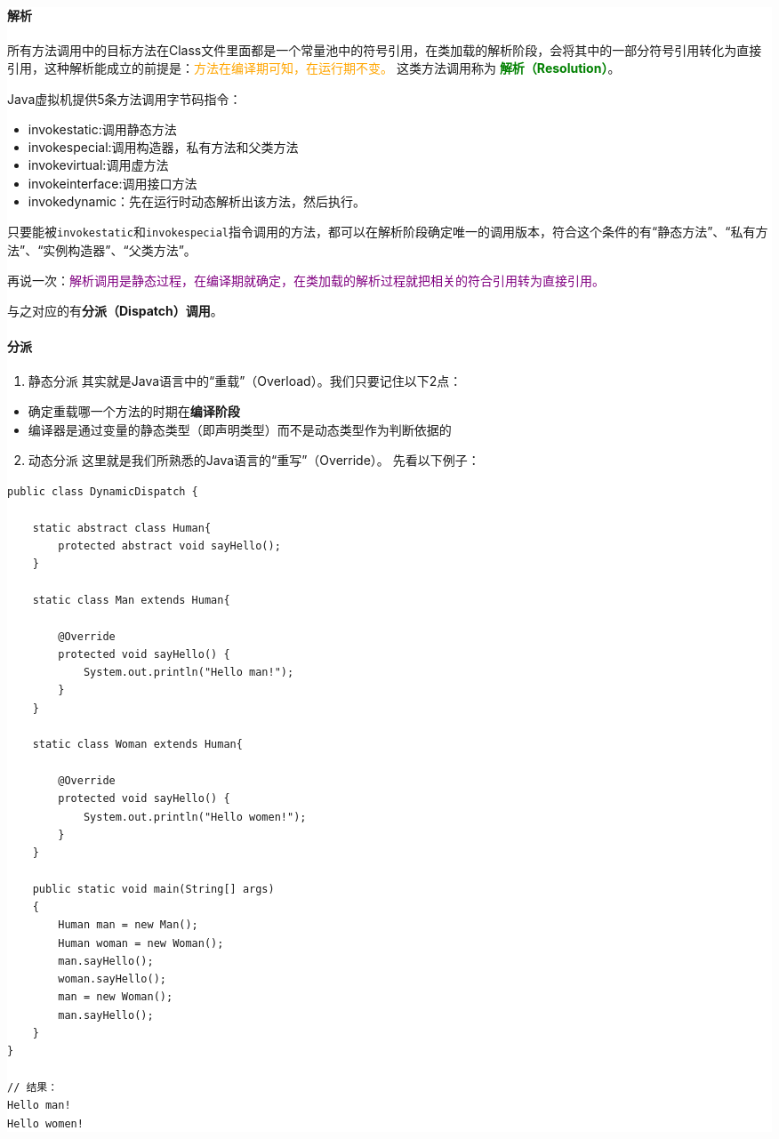 #### 解析
所有方法调用中的目标方法在Class文件里面都是一个常量池中的符号引用，在类加载的解析阶段，会将其中的一部分符号引用转化为直接引用，这种解析能成立的前提是：<font color=orange>方法在编译期可知，在运行期不变。</font>
这类方法调用称为 <font color=green>**解析（Resolution）**</font>。

Java虚拟机提供5条方法调用字节码指令：

 * invokestatic:调用静态方法
 * invokespecial:调用构造器，私有方法和父类方法
 * invokevirtual:调用虚方法
 * invokeinterface:调用接口方法
 * invokedynamic：先在运行时动态解析出该方法，然后执行。

只要能被`invokestatic`和`invokespecial`指令调用的方法，都可以在解析阶段确定唯一的调用版本，符合这个条件的有“静态方法”、“私有方法”、“实例构造器”、“父类方法”。

再说一次：<font color=purple>解析调用是静态过程，在编译期就确定，在类加载的解析过程就把相关的符合引用转为直接引用。</font>

与之对应的有**分派（Dispatch）调用**。

#### 分派

1. 静态分派
其实就是Java语言中的“重载”（Overload）。我们只要记住以下2点：
 * 确定重载哪一个方法的时期在**编译阶段**
 * 编译器是通过变量的静态类型（即声明类型）而不是动态类型作为判断依据的

2. 动态分派
这里就是我们所熟悉的Java语言的“重写”（Override）。
先看以下例子：

```
public class DynamicDispatch {
    
    static abstract class Human{
        protected abstract void sayHello();
    }

    static class Man extends Human{

        @Override
        protected void sayHello() {
            System.out.println("Hello man!");
        }
    }

    static class Woman extends Human{

        @Override
        protected void sayHello() {
            System.out.println("Hello women!");
        }
    }

    public static void main(String[] args)
    {
        Human man = new Man();
        Human woman = new Woman();
        man.sayHello();
        woman.sayHello();
        man = new Woman();
        man.sayHello();
    }
}

// 结果：
Hello man!
Hello women!
```